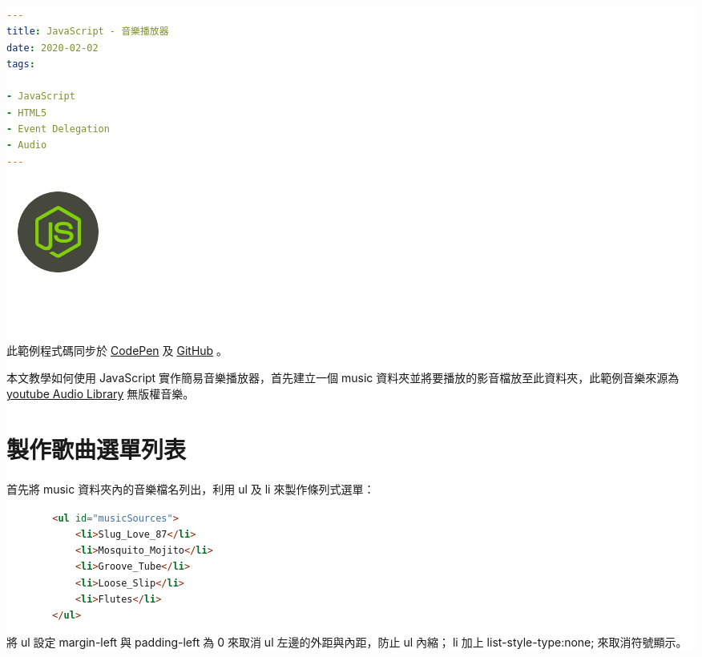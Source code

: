 ```yaml
---
title: JavaScript - 音樂播放器
date: 2020-02-02
tags:

- JavaScript
- HTML5
- Event Delegation
- Audio
---
```


<img src="logo.svg" style="width:15%;">

<br/>

<br/><br/>

此範例程式碼同步於 [CodePen](https://codepen.io/BobbyLashley/pen/LYEwZeR) 及 [GitHub](https://github.com/Cheng-Yi-Ting/music-player) 。

本文教學如何使用 JavaScript 實作簡易音樂播放器，首先建立一個 music 資料夾並將要播放的影音檔放至此資料夾，此範例音樂來源為 [youtube Audio Library](https://www.youtube.com/audiolibrary) 無版權音樂。

# 製作歌曲選單列表

首先將 music 資料夾內的音樂檔名列出，利用 ul 及 li 來製作條列式選單：

```html
        <ul id="musicSources">
            <li>Slug_Love_87</li>
            <li>Mosquito_Mojito</li>
            <li>Groove_Tube</li>
            <li>Loose_Slip</li>
            <li>Flutes</li>
        </ul>
```

將 ul 設定 margin-left 與 padding-left 為 0 來取消 ul 左邊的外距與內距，防止 ul 內縮； li 加上 list-style-type:none; 來取消符號顯示。
